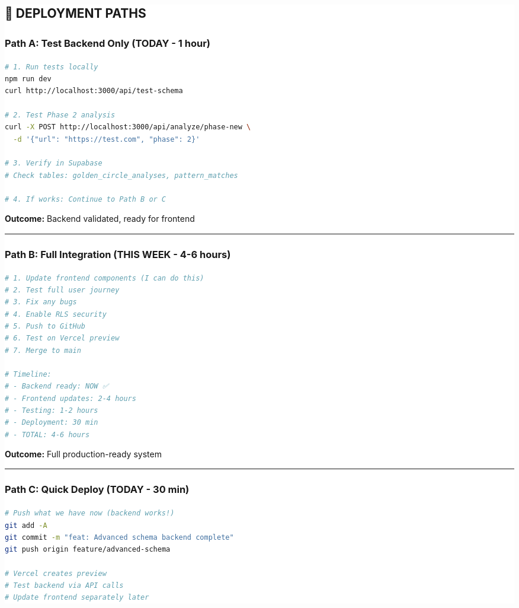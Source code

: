 
## 🚀 **DEPLOYMENT PATHS**

### **Path A: Test Backend Only (TODAY - 1 hour)**

```bash
# 1. Run tests locally
npm run dev
curl http://localhost:3000/api/test-schema

# 2. Test Phase 2 analysis
curl -X POST http://localhost:3000/api/analyze/phase-new \
  -d '{"url": "https://test.com", "phase": 2}'

# 3. Verify in Supabase
# Check tables: golden_circle_analyses, pattern_matches

# 4. If works: Continue to Path B or C
```

**Outcome:** Backend validated, ready for frontend

---

### **Path B: Full Integration (THIS WEEK - 4-6 hours)**

```bash
# 1. Update frontend components (I can do this)
# 2. Test full user journey
# 3. Fix any bugs
# 4. Enable RLS security
# 5. Push to GitHub
# 6. Test on Vercel preview
# 7. Merge to main

# Timeline:
# - Backend ready: NOW ✅
# - Frontend updates: 2-4 hours
# - Testing: 1-2 hours
# - Deployment: 30 min
# - TOTAL: 4-6 hours
```

**Outcome:** Full production-ready system

---

### **Path C: Quick Deploy (TODAY - 30 min)**

```bash
# Push what we have now (backend works!)
git add -A
git commit -m "feat: Advanced schema backend complete"
git push origin feature/advanced-schema

# Vercel creates preview
# Test backend via API calls
# Update frontend separately later
```
